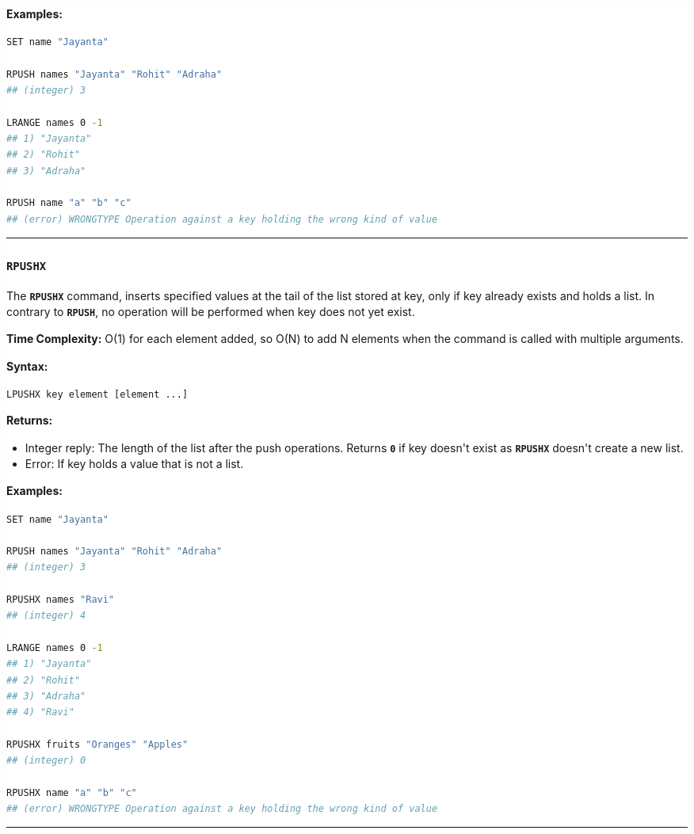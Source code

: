 **Examples:**

```sh
SET name "Jayanta"

RPUSH names "Jayanta" "Rohit" "Adraha"
## (integer) 3

LRANGE names 0 -1
## 1) "Jayanta"
## 2) "Rohit"
## 3) "Adraha"

RPUSH name "a" "b" "c"
## (error) WRONGTYPE Operation against a key holding the wrong kind of value
```

---

### `RPUSHX`

The **`RPUSHX`** command, inserts specified values at the tail of the list stored at key, only if key already exists and holds a list. In contrary to **`RPUSH`**, no operation will be performed when key does not yet exist.

**Time Complexity:** O(1) for each element added, so O(N) to add N elements when the command is called with multiple arguments.

**Syntax:**

```sh
LPUSHX key element [element ...]
```

**Returns:**

- Integer reply: The length of the list after the push operations. Returns **`0`** if key doesn't exist as **`RPUSHX`** doesn't create a new list.
- Error: If key holds a value that is not a list.

**Examples:**

```sh
SET name "Jayanta"

RPUSH names "Jayanta" "Rohit" "Adraha"
## (integer) 3

RPUSHX names "Ravi"
## (integer) 4

LRANGE names 0 -1
## 1) "Jayanta"
## 2) "Rohit"
## 3) "Adraha"
## 4) "Ravi"

RPUSHX fruits "Oranges" "Apples"
## (integer) 0

RPUSHX name "a" "b" "c"
## (error) WRONGTYPE Operation against a key holding the wrong kind of value
```

---